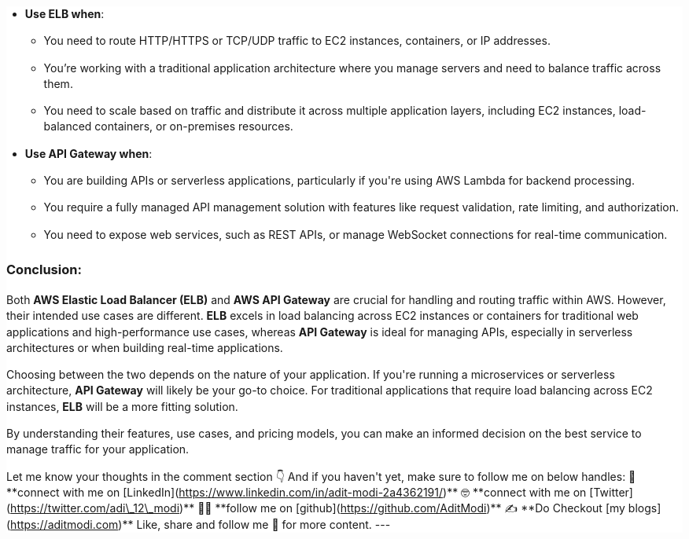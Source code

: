 * **Use ELB when**:
    
    * You need to route HTTP/HTTPS or TCP/UDP traffic to EC2 instances, containers, or IP addresses.
        
    * You’re working with a traditional application architecture where you manage servers and need to balance traffic across them.
        
    * You need to scale based on traffic and distribute it across multiple application layers, including EC2 instances, load-balanced containers, or on-premises resources.
        
* **Use API Gateway when**:
    
    * You are building APIs or serverless applications, particularly if you're using AWS Lambda for backend processing.
        
    * You require a fully managed API management solution with features like request validation, rate limiting, and authorization.
        
    * You need to expose web services, such as REST APIs, or manage WebSocket connections for real-time communication.
        

### **Conclusion:**

Both **AWS Elastic Load Balancer (ELB)** and **AWS API Gateway** are crucial for handling and routing traffic within AWS. However, their intended use cases are different. **ELB** excels in load balancing across EC2 instances or containers for traditional web applications and high-performance use cases, whereas **API Gateway** is ideal for managing APIs, especially in serverless architectures or when building real-time applications.

Choosing between the two depends on the nature of your application. If you're running a microservices or serverless architecture, **API Gateway** will likely be your go-to choice. For traditional applications that require load balancing across EC2 instances, **ELB** will be a more fitting solution.

By understanding their features, use cases, and pricing models, you can make an informed decision on the best service to manage traffic for your application.  
  
Let me know your thoughts in the comment section 👇 And if you haven't yet, make sure to follow me on below handles: 👋 \*\*connect with me on \[LinkedIn\](https://www.linkedin.com/in/adit-modi-2a4362191/)\*\* 🤓 \*\*connect with me on \[Twitter\](https://twitter.com/adi\_12\_modi)\*\* 🐱‍💻 \*\*follow me on \[github\](https://github.com/AditModi)\*\* ✍️ \*\*Do Checkout \[my blogs\](https://aditmodi.com)\*\* Like, share and follow me 🚀 for more content. ---